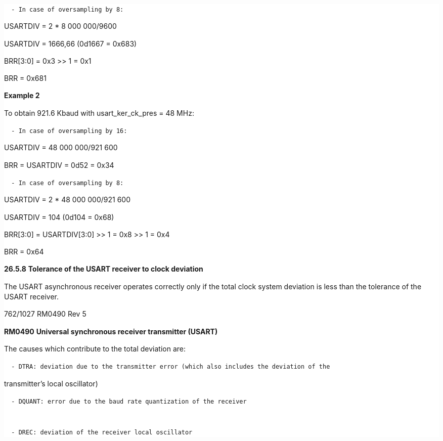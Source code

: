 
      - In case of oversampling by 8:


USARTDIV = 2 * 8 000 000/9600


USARTDIV = 1666,66 (0d1667 = 0x683)


BRR[3:0] = 0x3 >> 1 = 0x1


BRR = 0x681


**Example 2**


To obtain 921.6 Kbaud with usart_ker_ck_pres = 48 MHz:


      - In case of oversampling by 16:


USARTDIV = 48 000 000/921 600


BRR = USARTDIV = 0d52 = 0x34


      - In case of oversampling by 8:


USARTDIV = 2 * 48 000 000/921 600


USARTDIV = 104 (0d104 = 0x68)


BRR[3:0] = USARTDIV[3:0] >> 1 = 0x8 >> 1 = 0x4


BRR = 0x64


**26.5.8** **Tolerance of the USART receiver to clock deviation**


The USART asynchronous receiver operates correctly only if the total clock system
deviation is less than the tolerance of the USART receiver.


762/1027 RM0490 Rev 5


**RM0490** **Universal synchronous receiver transmitter (USART)**


The causes which contribute to the total deviation are:


      - DTRA: deviation due to the transmitter error (which also includes the deviation of the
transmitter’s local oscillator)


      - DQUANT: error due to the baud rate quantization of the receiver


      - DREC: deviation of the receiver local oscillator

